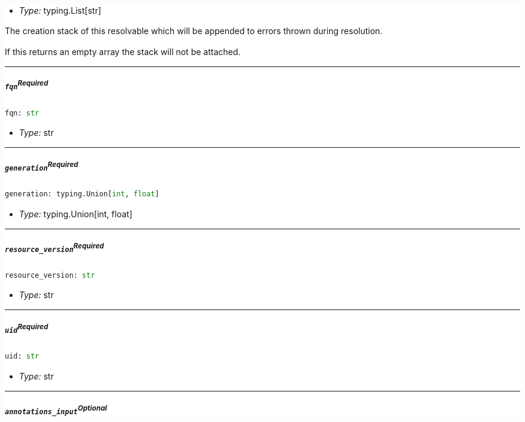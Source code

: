 - *Type:* typing.List[str]

The creation stack of this resolvable which will be appended to errors thrown during resolution.

If this returns an empty array the stack will not be attached.

---

##### `fqn`<sup>Required</sup> <a name="fqn" id="@cdktf/provider-kubernetes.dataKubernetesNamespace.DataKubernetesNamespaceMetadataOutputReference.property.fqn"></a>

```python
fqn: str
```

- *Type:* str

---

##### `generation`<sup>Required</sup> <a name="generation" id="@cdktf/provider-kubernetes.dataKubernetesNamespace.DataKubernetesNamespaceMetadataOutputReference.property.generation"></a>

```python
generation: typing.Union[int, float]
```

- *Type:* typing.Union[int, float]

---

##### `resource_version`<sup>Required</sup> <a name="resource_version" id="@cdktf/provider-kubernetes.dataKubernetesNamespace.DataKubernetesNamespaceMetadataOutputReference.property.resourceVersion"></a>

```python
resource_version: str
```

- *Type:* str

---

##### `uid`<sup>Required</sup> <a name="uid" id="@cdktf/provider-kubernetes.dataKubernetesNamespace.DataKubernetesNamespaceMetadataOutputReference.property.uid"></a>

```python
uid: str
```

- *Type:* str

---

##### `annotations_input`<sup>Optional</sup> <a name="annotations_input" id="@cdktf/provider-kubernetes.dataKubernetesNamespace.DataKubernetesNamespaceMetadataOutputReference.property.annotationsInput"></a>
